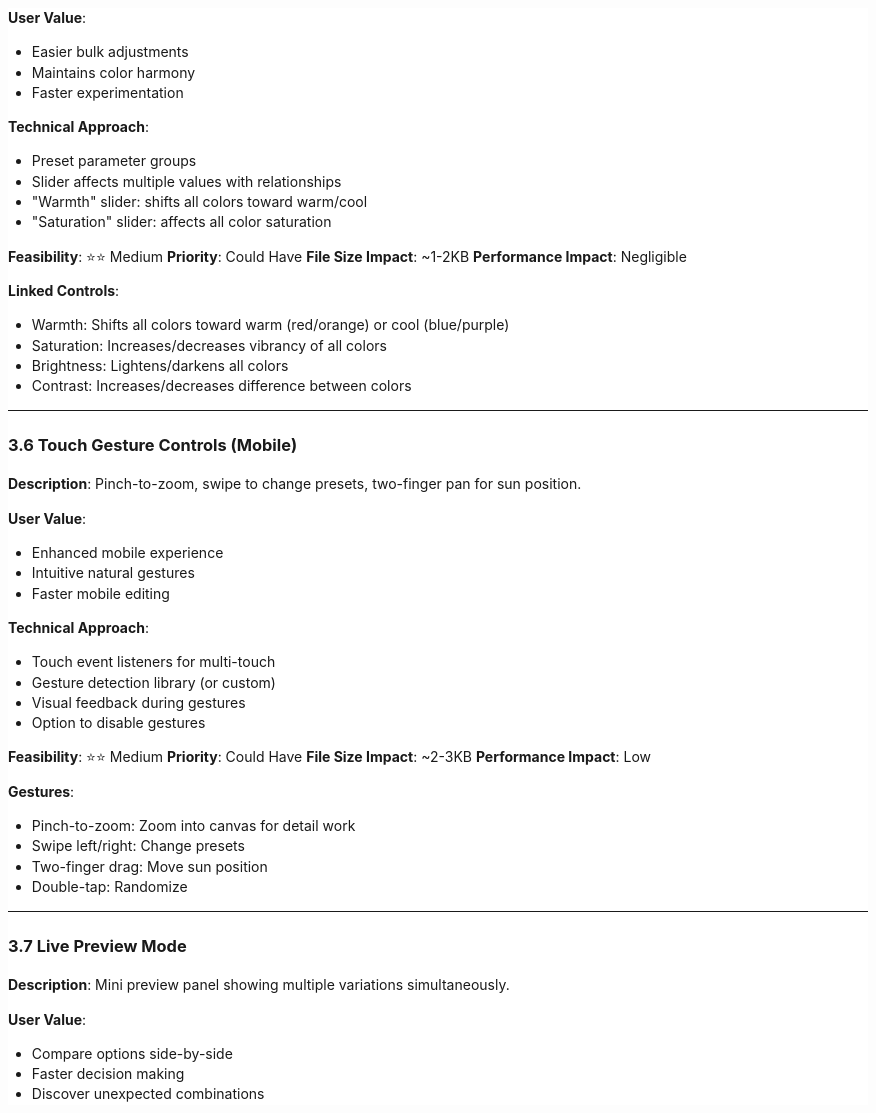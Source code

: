 **User Value**:
- Easier bulk adjustments
- Maintains color harmony
- Faster experimentation

**Technical Approach**:
- Preset parameter groups
- Slider affects multiple values with relationships
- "Warmth" slider: shifts all colors toward warm/cool
- "Saturation" slider: affects all color saturation

**Feasibility**: ⭐⭐ Medium
**Priority**: Could Have
**File Size Impact**: ~1-2KB
**Performance Impact**: Negligible

**Linked Controls**:
- Warmth: Shifts all colors toward warm (red/orange) or cool (blue/purple)
- Saturation: Increases/decreases vibrancy of all colors
- Brightness: Lightens/darkens all colors
- Contrast: Increases/decreases difference between colors

---

### 3.6 Touch Gesture Controls (Mobile)
**Description**: Pinch-to-zoom, swipe to change presets, two-finger pan for sun position.

**User Value**:
- Enhanced mobile experience
- Intuitive natural gestures
- Faster mobile editing

**Technical Approach**:
- Touch event listeners for multi-touch
- Gesture detection library (or custom)
- Visual feedback during gestures
- Option to disable gestures

**Feasibility**: ⭐⭐ Medium
**Priority**: Could Have
**File Size Impact**: ~2-3KB
**Performance Impact**: Low

**Gestures**:
- Pinch-to-zoom: Zoom into canvas for detail work
- Swipe left/right: Change presets
- Two-finger drag: Move sun position
- Double-tap: Randomize

---

### 3.7 Live Preview Mode
**Description**: Mini preview panel showing multiple variations simultaneously.

**User Value**:
- Compare options side-by-side
- Faster decision making
- Discover unexpected combinations
